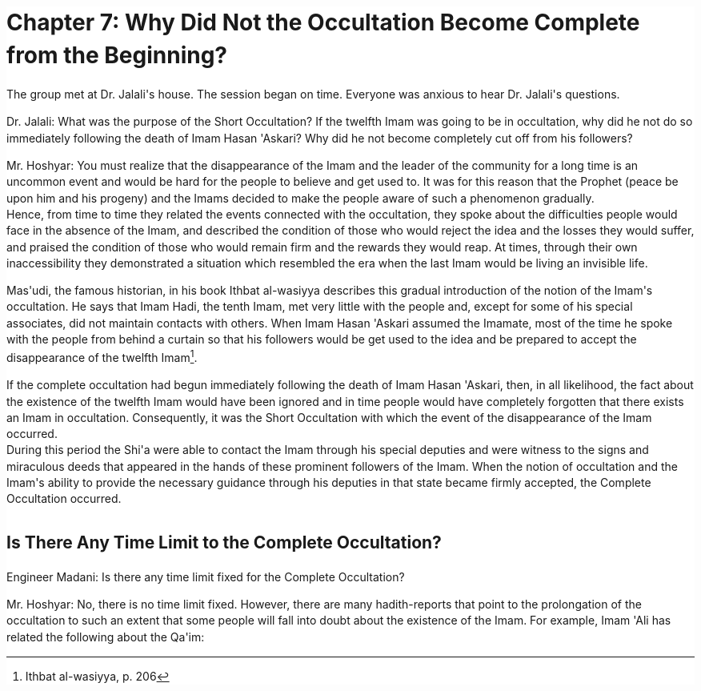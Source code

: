 Chapter 7: Why Did Not the Occultation Become Complete from the Beginning?
==========================================================================

The group met at Dr. Jalali's house. The session began on time. Everyone
was anxious to hear Dr. Jalali's questions.

Dr. Jalali: What was the purpose of the Short Occultation? If the
twelfth Imam was going to be in occultation, why did he not do so
immediately following the death of Imam Hasan 'Askari? Why did he not
become completely cut off from his followers?

Mr. Hoshyar: You must realize that the disappearance of the Imam and the
leader of the community for a long time is an uncommon event and would
be hard for the people to believe and get used to. It was for this
reason that the Prophet (peace be upon him and his progeny) and the
Imams decided to make the people aware of such a phenomenon gradually.  
 Hence, from time to time they related the events connected with the
occultation, they spoke about the difficulties people would face in the
absence of the Imam, and described the condition of those who would
reject the idea and the losses they would suffer, and praised the
condition of those who would remain firm and the rewards they would
reap. At times, through their own inaccessibility they demonstrated a
situation which resembled the era when the last Imam would be living an
invisible life.

Mas'udi, the famous historian, in his book Ithbat al-wasiyya describes
this gradual introduction of the notion of the Imam's occultation. He
says that Imam Hadi, the tenth Imam, met very little with the people
and, except for some of his special associates, did not maintain
contacts with others. When Imam Hasan 'Askari assumed the Imamate, most
of the time he spoke with the people from behind a curtain so that his
followers would be get used to the idea and be prepared to accept the
disappearance of the twelfth Imam[^1].

If the complete occultation had begun immediately following the death of
Imam Hasan 'Askari, then, in all likelihood, the fact about the
existence of the twelfth Imam would have been ignored and in time people
would have completely forgotten that there exists an Imam in
occultation. Consequently, it was the Short Occultation with which the
event of the disappearance of the Imam occurred.  
 During this period the Shi'a were able to contact the Imam through his
special deputies and were witness to the signs and miraculous deeds that
appeared in the hands of these prominent followers of the Imam. When the
notion of occultation and the Imam's ability to provide the necessary
guidance through his deputies in that state became firmly accepted, the
Complete Occultation occurred.

Is There Any Time Limit to the Complete Occultation?
----------------------------------------------------

Engineer Madani: Is there any time limit fixed for the Complete
Occultation?

Mr. Hoshyar: No, there is no time limit fixed. However, there are many
hadith-reports that point to the prolongation of the occultation to such
an extent that some people will fall into doubt about the existence of
the Imam. For example, Imam 'Ali has related the following about the
Qa'im:


[^1]: Ithbat al-wasiyya, p. 206
[^2]: Ithbat al-hudat, Vol. 2, p. 393
[^3]: Bihar al-anwar, Vol. 51, p. 217
[^4]: Bihar al-anwar, Vol. 52, p. 91
[^5]: Ibid., Vol. 52, p. 113
[^6]: Ibid., Vol. 51, p. 153
[^7]: There are a number of passages in the Qur'an that require Muslims
[^8]: Bihar al-anwar, Vol. 52, p. 96x
[^9]: Yanabi' al-mawadda, Vol. 2, p. 317
[^10]: Bihar al-anwar, Vol. 52, p. 122-150
[^11]: Ibid., p. 122
[^12]: Ibid., p. 122-150
[^13]: Nahj al-balagha, Vol. 2, Sermon No. 146
